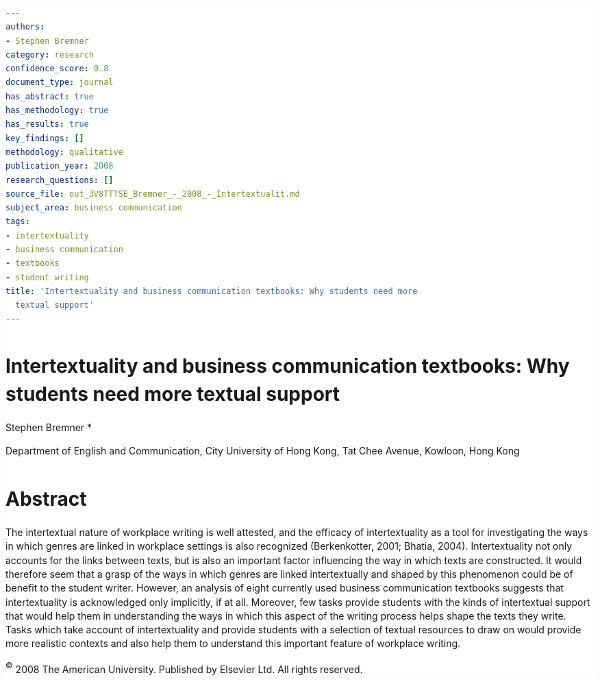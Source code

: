 ```yaml
---
authors:
- Stephen Bremner
category: research
confidence_score: 0.8
document_type: journal
has_abstract: true
has_methodology: true
has_results: true
key_findings: []
methodology: qualitative
publication_year: 2008
research_questions: []
source_file: out_3V8TTTSE_Bremner_-_2008_-_Intertextualit.md
subject_area: business communication
tags:
- intertextuality
- business communication
- textbooks
- student writing
title: 'Intertextuality and business communication textbooks: Why students need more
  textual support'
---
```


# Intertextuality and business communication textbooks: Why students need more textual support

Stephen Bremner \*

Department of English and Communication, City University of Hong Kong, Tat Chee Avenue, Kowloon, Hong Kong

# Abstract

The intertextual nature of workplace writing is well attested, and the efficacy of intertextuality as a tool for investigating the ways in which genres are linked in workplace settings is also recognized (Berkenkotter, 2001; Bhatia, 2004). Intertextuality not only accounts for the links between texts, but is also an important factor influencing the way in which texts are constructed. It would therefore seem that a grasp of the ways in which genres are linked intertextually and shaped by this phenomenon could be of benefit to the student writer. However, an analysis of eight currently used business communication textbooks suggests that intertextuality is acknowledged only implicitly, if at all. Moreover, few tasks provide students with the kinds of intertextual support that would help them in understanding the ways in which this aspect of the writing process helps shape the texts they write. Tasks which take account of intertextuality and provide students with a selection of textual resources to draw on would provide more realistic contexts and also help them to understand this important feature of workplace writing.

$^ { © }$ 2008 The American University. Published by Elsevier Ltd. All rights reserved.
